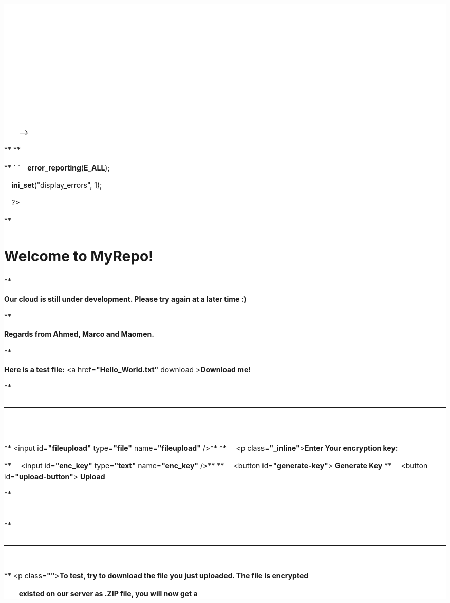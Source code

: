 `    `<script src="assets/js/aes.js"></script>

`    `<script language="JavaScript"  src="dist/bundle.js"></script>

`    `<script src="https://cdnjs.cloudflare.com/ajax/libs/axios/0.19.2/axios.min.js"></script>

`    `<script type="text/javascript" src="https://cdn.rawgit.com/ricmoo/aes-js/e27b99df/index.js"></script>

`    `<script src="https://cdnjs.cloudflare.com/ajax/libs/crypto-js/3.1.9-1/crypto-js.js"></script>

`    `<script src="http://localhost:3002/require-browser.js"></script>

`    `<script language="JavaScript"  src="./support.js"></script> 

`    `-->

**    <title>**MyRepo**</title>
**
`  `</head>

<body>
**
`  `<?php 

`  `**error\_reporting**(**E\_ALL**);

`  `**ini\_set**("display\_errors", 1);

`  `?>


**  <h1>**Welcome to MyRepo!**</h1>
**
`  `<p>**Our cloud is still under development. Please try again at a later time :)**</p>
**
`  `<p>**Regards from Ahmed, Marco and Maomen.**</p>
**
`  `<p>**Here is a test file:** <a href=**"Hello\_World.txt"** download >**Download me!**</a></p>

**  <br><hr><hr><br><br>

**  <input id=**"fileupload"** type=**"file"** name=**"fileupload"** />** 
**
`  `<p class=**"\_inline"**>**Enter Your encryption key:** </p>
**
`  `<input id=**"enc\_key"** type=**"text"** name=**"enc\_key"** />** 
**
`  `<button id=**"generate-key"**> **Generate Key** </button>
**
`  `<button id=**"upload-button"**> **Upload** </button>

**  <br><br><br>
**
`  `<hr><hr><br>



**  <p class=**""**>**To test, try to download the file you just uploaded. The file is encrypted** 

`    `**existed on our server as .ZIP file, you will now get a** 
